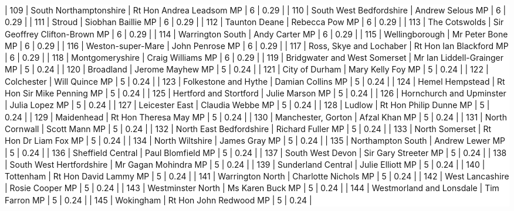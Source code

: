 | 109 | South Northamptonshire | Rt Hon Andrea Leadsom MP | 6 | 0.29 |
| 110 | South West Bedfordshire | Andrew Selous MP | 6 | 0.29 |
| 111 | Stroud | Siobhan Baillie MP | 6 | 0.29 |
| 112 | Taunton Deane | Rebecca Pow MP | 6 | 0.29 |
| 113 | The Cotswolds | Sir Geoffrey Clifton-Brown MP | 6 | 0.29 |
| 114 | Warrington South | Andy Carter MP | 6 | 0.29 |
| 115 | Wellingborough | Mr Peter Bone MP | 6 | 0.29 |
| 116 | Weston-super-Mare | John Penrose MP | 6 | 0.29 |
| 117 | Ross, Skye and Lochaber | Rt Hon Ian Blackford MP | 6 | 0.29 |
| 118 | Montgomeryshire | Craig Williams MP | 6 | 0.29 |
| 119 | Bridgwater and West Somerset | Mr Ian Liddell-Grainger MP | 5 | 0.24 |
| 120 | Broadland | Jerome Mayhew MP | 5 | 0.24 |
| 121 | City of Durham | Mary Kelly Foy MP | 5 | 0.24 |
| 122 | Colchester | Will Quince MP | 5 | 0.24 |
| 123 | Folkestone and Hythe | Damian Collins MP | 5 | 0.24 |
| 124 | Hemel Hempstead | Rt Hon Sir Mike Penning MP | 5 | 0.24 |
| 125 | Hertford and Stortford | Julie Marson MP | 5 | 0.24 |
| 126 | Hornchurch and Upminster | Julia Lopez MP | 5 | 0.24 |
| 127 | Leicester East | Claudia Webbe MP | 5 | 0.24 |
| 128 | Ludlow | Rt Hon Philip Dunne MP | 5 | 0.24 |
| 129 | Maidenhead | Rt Hon Theresa May MP | 5 | 0.24 |
| 130 | Manchester, Gorton | Afzal Khan MP | 5 | 0.24 |
| 131 | North Cornwall | Scott Mann MP | 5 | 0.24 |
| 132 | North East Bedfordshire | Richard Fuller MP | 5 | 0.24 |
| 133 | North Somerset | Rt Hon Dr Liam Fox MP | 5 | 0.24 |
| 134 | North Wiltshire | James Gray MP | 5 | 0.24 |
| 135 | Northampton South | Andrew Lewer MP | 5 | 0.24 |
| 136 | Sheffield Central | Paul Blomfield MP | 5 | 0.24 |
| 137 | South West Devon | Sir Gary Streeter MP | 5 | 0.24 |
| 138 | South West Hertfordshire | Mr Gagan Mohindra MP | 5 | 0.24 |
| 139 | Sunderland Central | Julie Elliott MP | 5 | 0.24 |
| 140 | Tottenham | Rt Hon David Lammy MP | 5 | 0.24 |
| 141 | Warrington North | Charlotte Nichols MP | 5 | 0.24 |
| 142 | West Lancashire | Rosie Cooper MP | 5 | 0.24 |
| 143 | Westminster North | Ms Karen Buck MP | 5 | 0.24 |
| 144 | Westmorland and Lonsdale | Tim Farron MP | 5 | 0.24 |
| 145 | Wokingham | Rt Hon John Redwood MP | 5 | 0.24 |